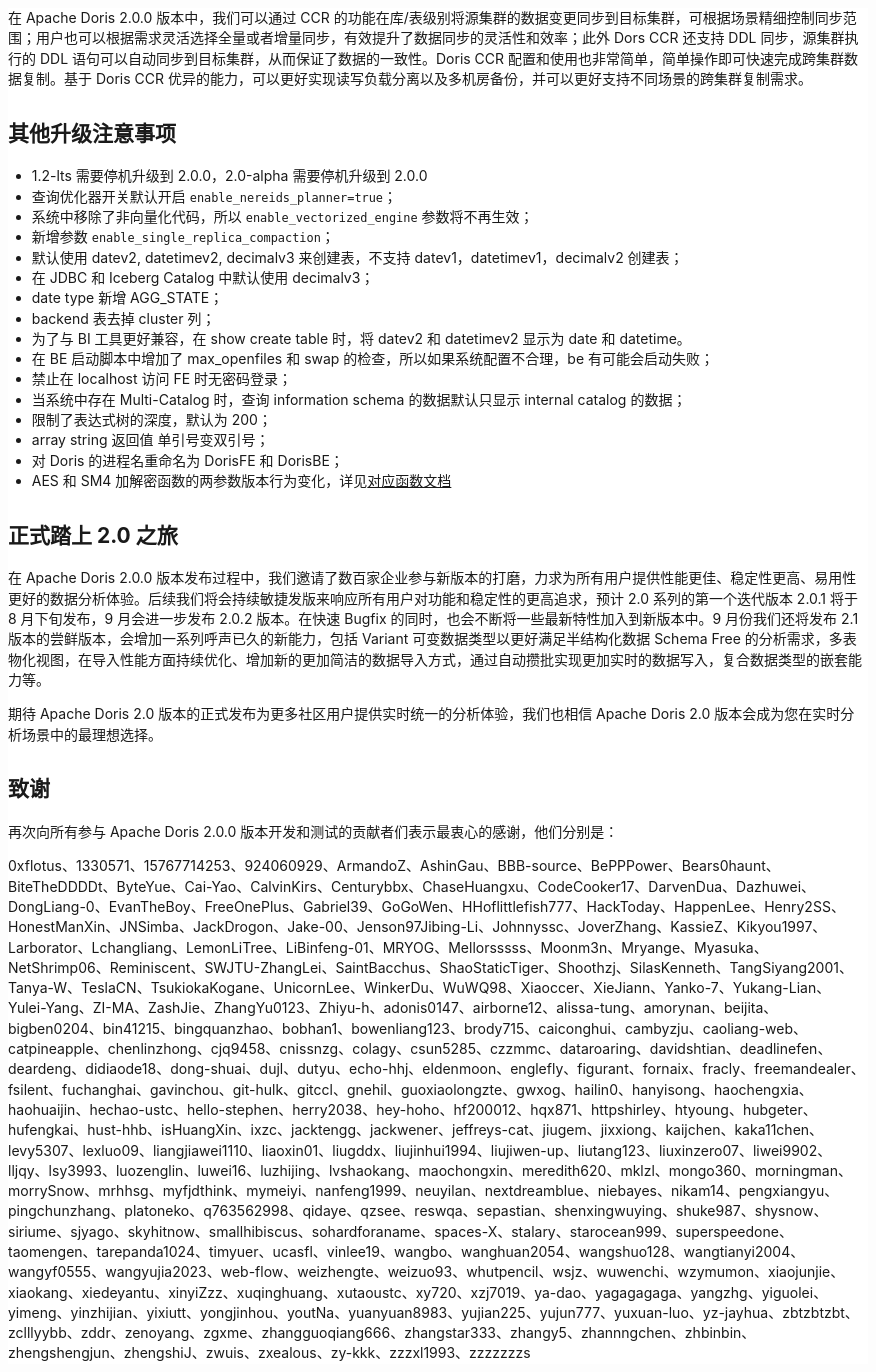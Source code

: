 在 Apache Doris 2.0.0 版本中，我们可以通过 CCR 的功能在库/表级别将源集群的数据变更同步到目标集群，可根据场景精细控制同步范围；用户也可以根据需求灵活选择全量或者增量同步，有效提升了数据同步的灵活性和效率；此外 Dors CCR 还支持 DDL 同步，源集群执行的 DDL 语句可以自动同步到目标集群，从而保证了数据的一致性。Doris CCR 配置和使用也非常简单，简单操作即可快速完成跨集群数据复制。基于 Doris CCR 优异的能力，可以更好实现读写负载分离以及多机房备份，并可以更好支持不同场景的跨集群复制需求。

## 其他升级注意事项

- 1.2-lts 需要停机升级到 2.0.0，2.0-alpha 需要停机升级到 2.0.0
- 查询优化器开关默认开启 `enable_nereids_planner=true`；
- 系统中移除了非向量化代码，所以 `enable_vectorized_engine` 参数将不再生效；
- 新增参数 `enable_single_replica_compaction`；
- 默认使用 datev2, datetimev2, decimalv3 来创建表，不支持 datev1，datetimev1，decimalv2 创建表；
- 在 JDBC 和 Iceberg Catalog 中默认使用 decimalv3；
- date type 新增 AGG_STATE；
- backend 表去掉 cluster 列；
- 为了与 BI 工具更好兼容，在 show create table 时，将 datev2 和 datetimev2 显示为 date 和 datetime。
- 在 BE 启动脚本中增加了 max_openfiles 和 swap 的检查，所以如果系统配置不合理，be 有可能会启动失败；
- 禁止在 localhost 访问 FE 时无密码登录；
- 当系统中存在 Multi-Catalog 时，查询 information schema 的数据默认只显示 internal catalog 的数据；
- 限制了表达式树的深度，默认为 200；
- array string 返回值 单引号变双引号；
- 对 Doris 的进程名重命名为 DorisFE 和 DorisBE；
- AES 和 SM4 加解密函数的两参数版本行为变化，详见[对应函数文档](../../sql-manual/sql-functions/scalar-functions/encrypt-digest-functions/sm4-encrypt.md)

## 正式踏上 2.0 之旅

在 Apache Doris 2.0.0 版本发布过程中，我们邀请了数百家企业参与新版本的打磨，力求为所有用户提供性能更佳、稳定性更高、易用性更好的数据分析体验。后续我们将会持续敏捷发版来响应所有用户对功能和稳定性的更高追求，预计 2.0 系列的第一个迭代版本 2.0.1 将于 8 月下旬发布，9 月会进一步发布 2.0.2 版本。在快速 Bugfix 的同时，也会不断将一些最新特性加入到新版本中。9 月份我们还将发布 2.1 版本的尝鲜版本，会增加一系列呼声已久的新能力，包括 Variant 可变数据类型以更好满足半结构化数据 Schema Free 的分析需求，多表物化视图，在导入性能方面持续优化、增加新的更加简洁的数据导入方式，通过自动攒批实现更加实时的数据写入，复合数据类型的嵌套能力等。

期待 Apache Doris 2.0 版本的正式发布为更多社区用户提供实时统一的分析体验，我们也相信 Apache Doris 2.0 版本会成为您在实时分析场景中的最理想选择。

## 致谢

再次向所有参与 Apache Doris 2.0.0 版本开发和测试的贡献者们表示最衷心的感谢，他们分别是：

0xflotus、1330571、15767714253、924060929、ArmandoZ、AshinGau、BBB-source、BePPPower、Bears0haunt、BiteTheDDDDt、ByteYue、Cai-Yao、CalvinKirs、Centurybbx、ChaseHuangxu、CodeCooker17、DarvenDua、Dazhuwei、DongLiang-0、EvanTheBoy、FreeOnePlus、Gabriel39、GoGoWen、HHoflittlefish777、HackToday、HappenLee、Henry2SS、HonestManXin、JNSimba、JackDrogon、Jake-00、Jenson97Jibing-Li、Johnnyssc、JoverZhang、KassieZ、Kikyou1997、Larborator、Lchangliang、LemonLiTree、LiBinfeng-01、MRYOG、Mellorsssss、Moonm3n、Mryange、Myasuka、NetShrimp06、Reminiscent、SWJTU-ZhangLei、SaintBacchus、ShaoStaticTiger、Shoothzj、SilasKenneth、TangSiyang2001、Tanya-W、TeslaCN、TsukiokaKogane、UnicornLee、WinkerDu、WuWQ98、Xiaoccer、XieJiann、Yanko-7、Yukang-Lian、Yulei-Yang、ZI-MA、ZashJie、ZhangYu0123、Zhiyu-h、adonis0147、airborne12、alissa-tung、amorynan、beijita、bigben0204、bin41215、bingquanzhao、bobhan1、bowenliang123、brody715、caiconghui、cambyzju、caoliang-web、catpineapple、chenlinzhong、cjq9458、cnissnzg、colagy、csun5285、czzmmc、dataroaring、davidshtian、deadlinefen、deardeng、didiaode18、dong-shuai、dujl、dutyu、echo-hhj、eldenmoon、englefly、figurant、fornaix、fracly、freemandealer、fsilent、fuchanghai、gavinchou、git-hulk、gitccl、gnehil、guoxiaolongzte、gwxog、hailin0、hanyisong、haochengxia、haohuaijin、hechao-ustc、hello-stephen、herry2038、hey-hoho、hf200012、hqx871、httpshirley、htyoung、hubgeter、hufengkai、hust-hhb、isHuangXin、ixzc、jacktengg、jackwener、jeffreys-cat、jiugem、jixxiong、kaijchen、kaka11chen、levy5307、lexluo09、liangjiawei1110、liaoxin01、liugddx、liujinhui1994、liujiwen-up、liutang123、liuxinzero07、liwei9902、lljqy、lsy3993、luozenglin、luwei16、luzhijing、lvshaokang、maochongxin、meredith620、mklzl、mongo360、morningman、morrySnow、mrhhsg、myfjdthink、mymeiyi、nanfeng1999、neuyilan、nextdreamblue、niebayes、nikam14、pengxiangyu、pingchunzhang、platoneko、q763562998、qidaye、qzsee、reswqa、sepastian、shenxingwuying、shuke987、shysnow、siriume、sjyago、skyhitnow、smallhibiscus、sohardforaname、spaces-X、stalary、starocean999、superspeedone、taomengen、tarepanda1024、timyuer、ucasfl、vinlee19、wangbo、wanghuan2054、wangshuo128、wangtianyi2004、wangyf0555、wangyujia2023、web-flow、weizhengte、weizuo93、whutpencil、wsjz、wuwenchi、wzymumon、xiaojunjie、xiaokang、xiedeyantu、xinyiZzz、xuqinghuang、xutaoustc、xy720、xzj7019、ya-dao、yagagagaga、yangzhg、yiguolei、yimeng、yinzhijian、yixiutt、yongjinhou、youtNa、yuanyuan8983、yujian225、yujun777、yuxuan-luo、yz-jayhua、zbtzbtzbt、zclllyybb、zddr、zenoyang、zgxme、zhangguoqiang666、zhangstar333、zhangy5、zhannngchen、zhbinbin、zhengshengjun、zhengshiJ、zwuis、zxealous、zy-kkk、zzzxl1993、zzzzzzzs
